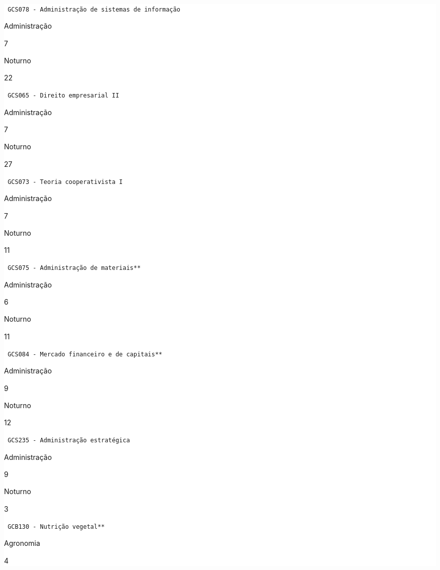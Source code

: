      GCS078 - Administração de sistemas de informação

   Administração

   7

   Noturno

   22

     GCS065 - Direito empresarial II

   Administração

   7

   Noturno

   27

     GCS073 - Teoria cooperativista I

   Administração

   7

   Noturno

   11

     GCS075 - Administração de materiais**

   Administração

   6

   Noturno

   11

     GCS084 - Mercado financeiro e de capitais**

   Administração

   9

   Noturno

   12

     GCS235 - Administração estratégica

   Administração

   9

   Noturno

   3

     GCB130 - Nutrição vegetal**

   Agronomia

   4
